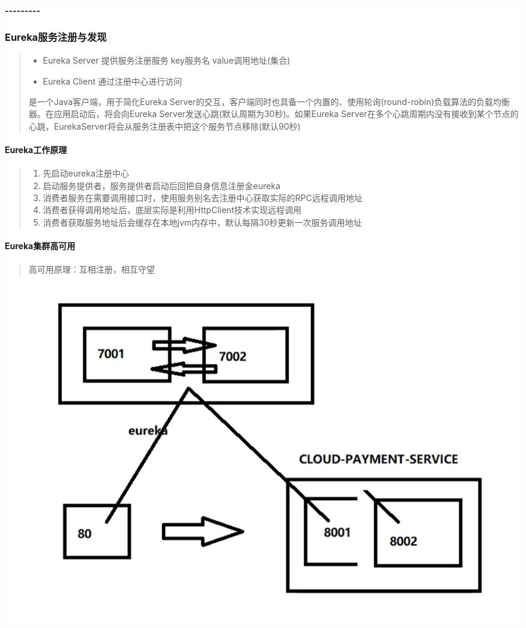 

#### ---------



### Eureka服务注册与发现

> + Eureka Server 提供服务注册服务  key服务名   value调用地址(集合)
>   
>+ Eureka Client 通过注册中心进行访问
> 
>是一个Java客户端，用于简化Eureka Server的交互，客户端同时也具备一个内置的、使用轮询(round-robin)负载算法的负载均衡器。在应用启动后，将会向Eureka Server发送心跳(默认周期为30秒)。如果Eureka Server在多个心跳周期内没有接收到某个节点的心跳，EurekaServer将会从服务注册表中把这个服务节点移除(默认90秒)



#### Eureka工作原理

> 1. 先启动eureka注册中心
> 2. 启动服务提供者，服务提供者启动后回把自身信息注册金eureka
> 3. 消费者服务在需要调用接口时，使用服务别名去注册中心获取实际的RPC远程调用地址
> 4. 消费者获得调用地址后，底层实际是利用HttpClient技术实现远程调用
> 5. 消费者获取服务地址后会缓存在本地jvm内存中，默认每隔30秒更新一次服务调用地址



#### Eureka集群高可用

> 高可用原理：互相注册，相互守望

![](images/Eureka集群.png)
